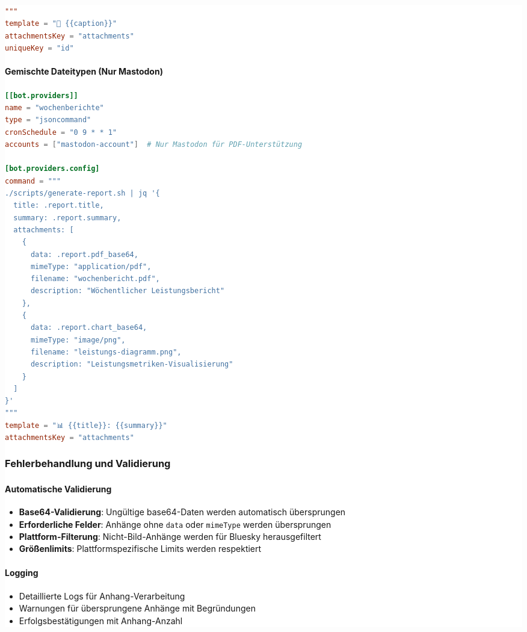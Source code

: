```toml
"""
template = "📸 {{caption}}"
attachmentsKey = "attachments"
uniqueKey = "id"
```

#### Gemischte Dateitypen (Nur Mastodon)

```toml
[[bot.providers]]
name = "wochenberichte"
type = "jsoncommand"
cronSchedule = "0 9 * * 1"
accounts = ["mastodon-account"]  # Nur Mastodon für PDF-Unterstützung

[bot.providers.config]
command = """
./scripts/generate-report.sh | jq '{
  title: .report.title,
  summary: .report.summary,
  attachments: [
    {
      data: .report.pdf_base64,
      mimeType: "application/pdf",
      filename: "wochenbericht.pdf",
      description: "Wöchentlicher Leistungsbericht"
    },
    {
      data: .report.chart_base64,
      mimeType: "image/png",
      filename: "leistungs-diagramm.png",
      description: "Leistungsmetriken-Visualisierung"
    }
  ]
}'
"""
template = "📊 {{title}}: {{summary}}"
attachmentsKey = "attachments"
```

### Fehlerbehandlung und Validierung

#### Automatische Validierung
- **Base64-Validierung**: Ungültige base64-Daten werden automatisch übersprungen
- **Erforderliche Felder**: Anhänge ohne `data` oder `mimeType` werden übersprungen
- **Plattform-Filterung**: Nicht-Bild-Anhänge werden für Bluesky herausgefiltert
- **Größenlimits**: Plattformspezifische Limits werden respektiert

#### Logging
- Detaillierte Logs für Anhang-Verarbeitung
- Warnungen für übersprungene Anhänge mit Begründungen
- Erfolgsbestätigungen mit Anhang-Anzahl
